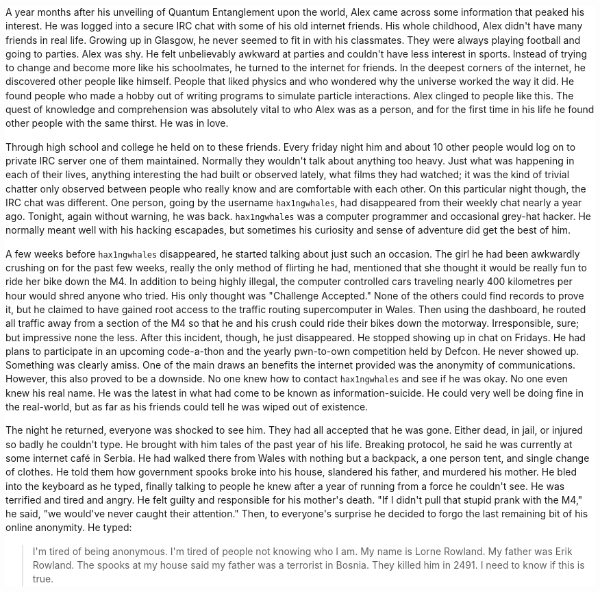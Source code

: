 A year months after his unveiling of Quantum Entanglement upon the world, Alex came across some information that peaked his interest. He was logged into a secure IRC chat with some of his old internet friends. His whole childhood, Alex didn't have many friends in real life. Growing up in Glasgow, he never seemed to fit in with his classmates. They were always playing football and going to parties. Alex was shy. He felt unbelievably awkward at parties and couldn't have less interest in sports. Instead of trying to change and become more like his schoolmates, he turned to the internet for friends. In the deepest corners of the internet, he discovered other people like himself. People that liked physics and who wondered why the universe worked the way it did. He found people who made a hobby out of writing programs to simulate particle interactions. Alex clinged to people like this. The quest of knowledge and comprehension was absolutely vital to who Alex was as a person, and for the first time in his life he found other people with the same thirst. He was in love.

Through high school and college he held on to these friends. Every friday night him and about 10 other people would log on to private IRC server one of them maintained. Normally they wouldn't talk about anything too heavy. Just what was happening in each of their lives, anything interesting the had built or observed lately, what films they had watched; it was the kind of trivial chatter only observed between people who really know and are comfortable with each other. On this particular night though, the IRC chat was different. One person, going by the username `hax1ngwhales`, had disappeared from their weekly chat nearly a year ago. Tonight, again without warning, he was back. `hax1ngwhales` was a computer programmer and occasional grey-hat hacker. He normally meant well with his hacking escapades, but sometimes his curiosity and sense of adventure did get the best of him.

A few weeks before `hax1ngwhales` disappeared, he started talking about just such an occasion. The girl he had been awkwardly crushing on for the past few weeks, really the only method of flirting he had, mentioned that she thought it would be really fun to ride her bike down the M4. In addition to being highly illegal, the computer controlled cars traveling nearly 400 kilometres per hour would shred anyone who tried. His only thought was "Challenge Accepted." None of the others could find records to prove it, but he claimed to have gained root access to the traffic routing supercomputer in Wales. Then using the dashboard, he routed all traffic away from a section of the M4 so that he and his crush could ride their bikes down the motorway. Irresponsible, sure; but impressive none the less. After this incident, though, he just disappeared. He stopped showing up in chat on Fridays. He had plans to participate in an upcoming code-a-thon and the yearly pwn-to-own competition held by Defcon. He never showed up. Something was clearly amiss. One of the main draws an benefits the internet provided was the anonymity of communications. However, this also proved to be a downside. No one knew how to contact `hax1ngwhales` and see if he was okay. No one even knew his real name. He was the latest in what had come to be known as information-suicide. He could very well be doing fine in the real-world, but as far as his friends could tell he was wiped out of existence.

The night he returned, everyone was shocked to see him. They had all accepted that he was gone. Either dead, in jail, or injured so badly he couldn't type. He brought with him tales of the past year of his life. Breaking protocol, he said he was currently at some internet café in Serbia. He had walked there from Wales with nothing but a backpack, a one person tent, and single change of clothes. He told them how government spooks broke into his house, slandered his father, and murdered his mother. He bled into the keyboard as he typed, finally talking to people he knew after a year of running from a force he couldn't see. He was terrified and tired and angry. He felt guilty and responsible for his mother's death. "If I didn't pull that stupid prank with the M4," he said, "we would've never caught their attention." Then, to everyone's surprise he decided to forgo the last remaining bit of his online anonymity. He typed:

> I'm tired of being anonymous. I'm tired of people not knowing who I am. My name is Lorne Rowland. My father was Erik Rowland. The spooks at my house said my father was a terrorist in Bosnia. They killed him in 2491. I need to know if this is true.
